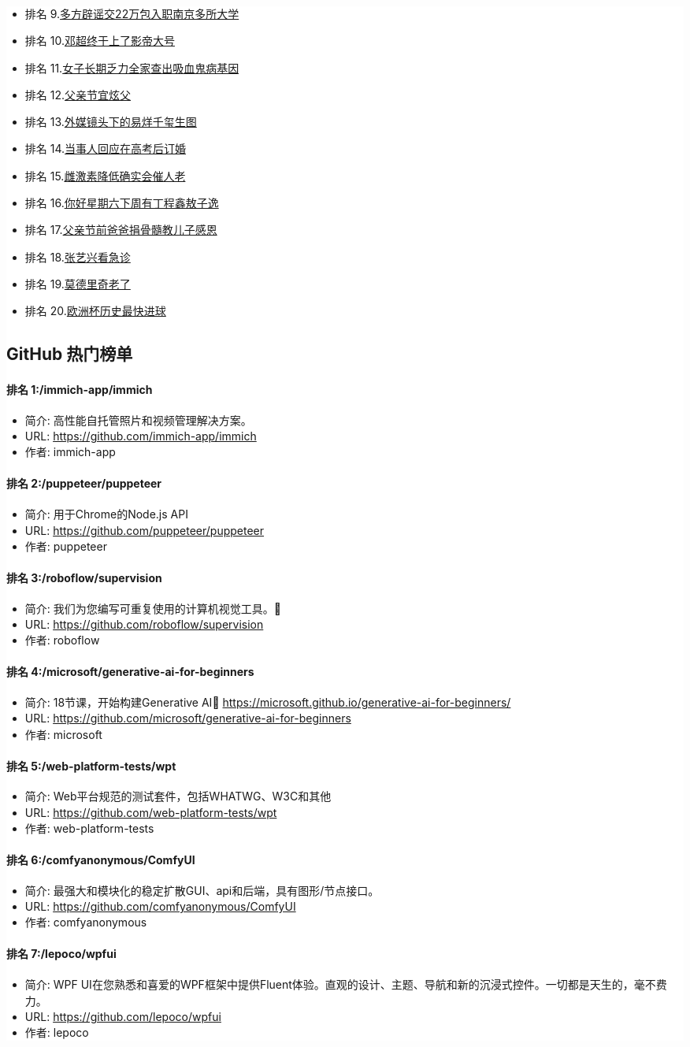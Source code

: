 - 排名 9.[多方辟谣交22万包入职南京多所大学](https://s.weibo.com/weibo?q=多方辟谣交22万包入职南京多所大学)

- 排名 10.[邓超终于上了影帝大号](https://s.weibo.com/weibo?q=邓超终于上了影帝大号)

- 排名 11.[女子长期乏力全家查出吸血鬼病基因](https://s.weibo.com/weibo?q=女子长期乏力全家查出吸血鬼病基因)

- 排名 12.[父亲节宜炫父](https://s.weibo.com/weibo?q=父亲节宜炫父)

- 排名 13.[外媒镜头下的易烊千玺生图](https://s.weibo.com/weibo?q=外媒镜头下的易烊千玺生图)

- 排名 14.[当事人回应在高考后订婚](https://s.weibo.com/weibo?q=当事人回应在高考后订婚)

- 排名 15.[雌激素降低确实会催人老](https://s.weibo.com/weibo?q=雌激素降低确实会催人老)

- 排名 16.[你好星期六下周有丁程鑫敖子逸](https://s.weibo.com/weibo?q=你好星期六下周有丁程鑫敖子逸)

- 排名 17.[父亲节前爸爸捐骨髓教儿子感恩](https://s.weibo.com/weibo?q=父亲节前爸爸捐骨髓教儿子感恩)

- 排名 18.[张艺兴看急诊](https://s.weibo.com/weibo?q=张艺兴看急诊)

- 排名 19.[莫德里奇老了](https://s.weibo.com/weibo?q=莫德里奇老了)

- 排名 20.[欧洲杯历史最快进球](https://s.weibo.com/weibo?q=欧洲杯历史最快进球)
## GitHub 热门榜单

#### 排名 1:/immich-app/immich
- 简介: 高性能自托管照片和视频管理解决方案。
- URL: https://github.com/immich-app/immich
- 作者: immich-app 

#### 排名 2:/puppeteer/puppeteer
- 简介: 用于Chrome的Node.js API
- URL: https://github.com/puppeteer/puppeteer
- 作者: puppeteer 

#### 排名 3:/roboflow/supervision
- 简介: 我们为您编写可重复使用的计算机视觉工具。💜
- URL: https://github.com/roboflow/supervision
- 作者: roboflow 

#### 排名 4:/microsoft/generative-ai-for-beginners
- 简介: 18节课，开始构建Generative AI🔗 https://microsoft.github.io/generative-ai-for-beginners/
- URL: https://github.com/microsoft/generative-ai-for-beginners
- 作者: microsoft 

#### 排名 5:/web-platform-tests/wpt
- 简介: Web平台规范的测试套件，包括WHATWG、W3C和其他
- URL: https://github.com/web-platform-tests/wpt
- 作者: web-platform-tests 

#### 排名 6:/comfyanonymous/ComfyUI
- 简介: 最强大和模块化的稳定扩散GUI、api和后端，具有图形/节点接口。
- URL: https://github.com/comfyanonymous/ComfyUI
- 作者: comfyanonymous 

#### 排名 7:/lepoco/wpfui
- 简介: WPF UI在您熟悉和喜爱的WPF框架中提供Fluent体验。直观的设计、主题、导航和新的沉浸式控件。一切都是天生的，毫不费力。
- URL: https://github.com/lepoco/wpfui
- 作者: lepoco 
